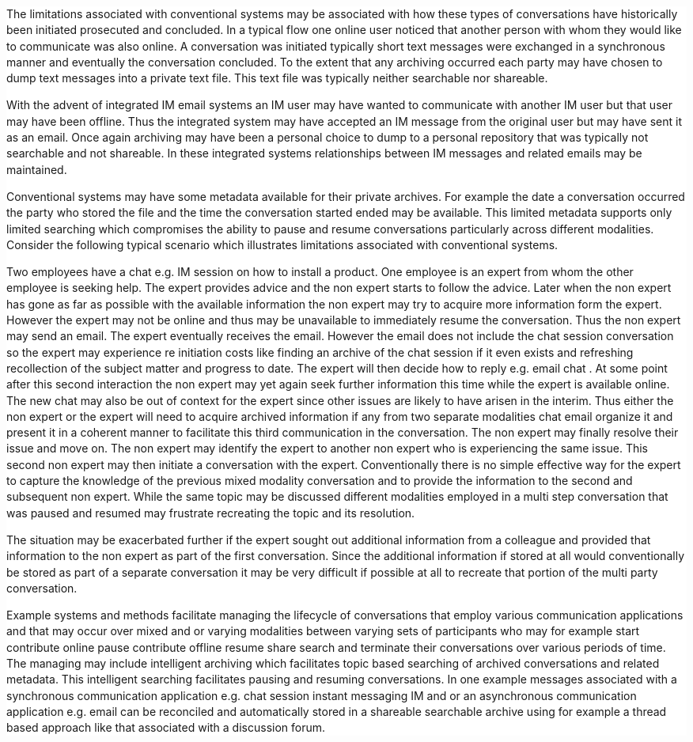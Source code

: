 The limitations associated with conventional systems may be associated with how these types of conversations have historically been initiated prosecuted and concluded. In a typical flow one online user noticed that another person with whom they would like to communicate was also online. A conversation was initiated typically short text messages were exchanged in a synchronous manner and eventually the conversation concluded. To the extent that any archiving occurred each party may have chosen to dump text messages into a private text file. This text file was typically neither searchable nor shareable.

With the advent of integrated IM email systems an IM user may have wanted to communicate with another IM user but that user may have been offline. Thus the integrated system may have accepted an IM message from the original user but may have sent it as an email. Once again archiving may have been a personal choice to dump to a personal repository that was typically not searchable and not shareable. In these integrated systems relationships between IM messages and related emails may be maintained.

Conventional systems may have some metadata available for their private archives. For example the date a conversation occurred the party who stored the file and the time the conversation started ended may be available. This limited metadata supports only limited searching which compromises the ability to pause and resume conversations particularly across different modalities. Consider the following typical scenario which illustrates limitations associated with conventional systems.

Two employees have a chat e.g. IM session on how to install a product. One employee is an expert from whom the other employee is seeking help. The expert provides advice and the non expert starts to follow the advice. Later when the non expert has gone as far as possible with the available information the non expert may try to acquire more information form the expert. However the expert may not be online and thus may be unavailable to immediately resume the conversation. Thus the non expert may send an email. The expert eventually receives the email. However the email does not include the chat session conversation so the expert may experience re initiation costs like finding an archive of the chat session if it even exists and refreshing recollection of the subject matter and progress to date. The expert will then decide how to reply e.g. email chat . At some point after this second interaction the non expert may yet again seek further information this time while the expert is available online. The new chat may also be out of context for the expert since other issues are likely to have arisen in the interim. Thus either the non expert or the expert will need to acquire archived information if any from two separate modalities chat email organize it and present it in a coherent manner to facilitate this third communication in the conversation. The non expert may finally resolve their issue and move on. The non expert may identify the expert to another non expert who is experiencing the same issue. This second non expert may then initiate a conversation with the expert. Conventionally there is no simple effective way for the expert to capture the knowledge of the previous mixed modality conversation and to provide the information to the second and subsequent non expert. While the same topic may be discussed different modalities employed in a multi step conversation that was paused and resumed may frustrate recreating the topic and its resolution.

The situation may be exacerbated further if the expert sought out additional information from a colleague and provided that information to the non expert as part of the first conversation. Since the additional information if stored at all would conventionally be stored as part of a separate conversation it may be very difficult if possible at all to recreate that portion of the multi party conversation.

Example systems and methods facilitate managing the lifecycle of conversations that employ various communication applications and that may occur over mixed and or varying modalities between varying sets of participants who may for example start contribute online pause contribute offline resume share search and terminate their conversations over various periods of time. The managing may include intelligent archiving which facilitates topic based searching of archived conversations and related metadata. This intelligent searching facilitates pausing and resuming conversations. In one example messages associated with a synchronous communication application e.g. chat session instant messaging IM and or an asynchronous communication application e.g. email can be reconciled and automatically stored in a shareable searchable archive using for example a thread based approach like that associated with a discussion forum.
